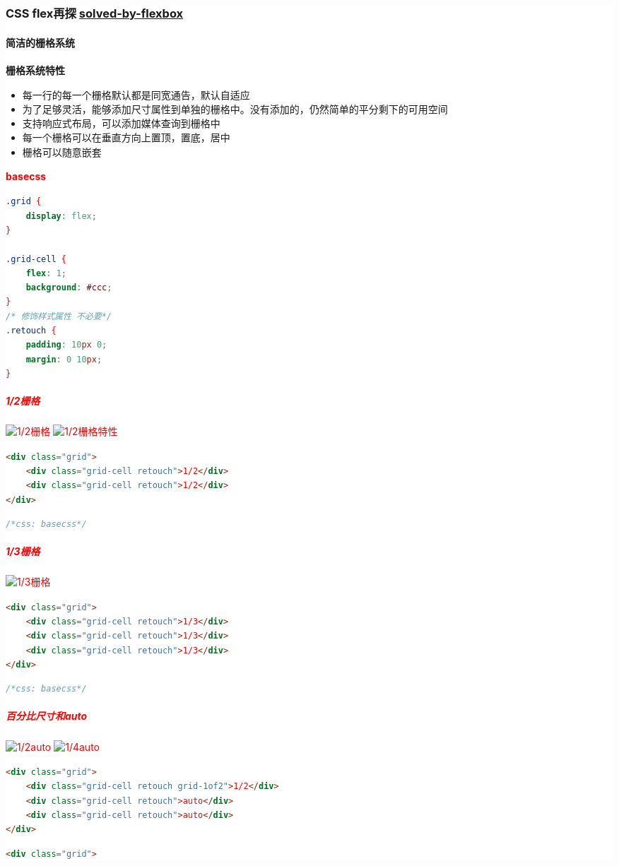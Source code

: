 ### CSS flex再探 [solved-by-flexbox](https://hufan-akari.github.io/solved-by-flexbox/)
#### 简洁的栅格系统
**栅格系统特性**
* 每一行的每一个栅格默认都是同宽通告，默认自适应
* 为了足够灵活，能够添加尺寸属性到单独的栅格中。没有添加的，仍然简单的平分剩下的可用空间
* 支持响应式布局，可以添加媒体查询到栅格中
* 每一个栅格可以在垂直方向上置顶，置底，居中
* 栅格可以随意嵌套

<font color="red">**basecss**<font>
```css
.grid {
    display: flex;
}

.grid-cell {
    flex: 1;
    background: #ccc;
}
/* 修饰样式属性 不必要*/
.retouch {
    padding: 10px 0;
    margin: 0 10px;
}
```
##### 1/2栅格
![1/2栅格](http://upload.zeroyh.cn/flex-1-2.jpg)
![1/2栅格特性](http://upload.zeroyh.cn/flex-1-2-more.jpg)
```html
<div class="grid">
    <div class="grid-cell retouch">1/2</div>
    <div class="grid-cell retouch">1/2</div>
</div>
```
```css
/*css: basecss*/
```
##### 1/3栅格
![1/3栅格](http://upload.zeroyh.cn/flex-1-3.jpg)
```html
<div class="grid">
    <div class="grid-cell retouch">1/3</div>
    <div class="grid-cell retouch">1/3</div>
    <div class="grid-cell retouch">1/3</div>
</div>
```
```css
/*css: basecss*/
```
##### 百分比尺寸和auto
![1/2auto](http://upload.zeroyh.cn/flex-1-2-auto.jpg)
![1/4auto](http://upload.zeroyh.cn/flex-1-4-auto.jpeg)
```html
<div class="grid">
    <div class="grid-cell retouch grid-1of2">1/2</div>
    <div class="grid-cell retouch">auto</div>
    <div class="grid-cell retouch">auto</div>
</div>
```
```html
<div class="grid">
```